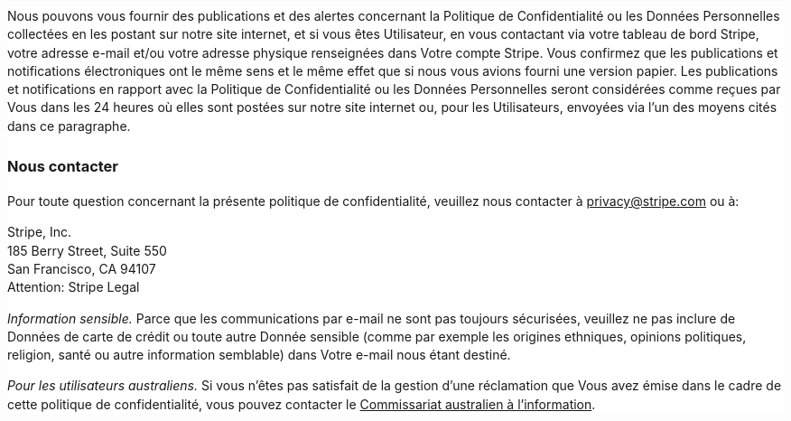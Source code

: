 Nous pouvons vous fournir des publications et des alertes concernant la Politique de Confidentialité ou les Données Personnelles collectées en les postant sur notre site internet, et si vous êtes Utilisateur, en vous contactant via votre tableau de bord Stripe, votre adresse e-mail et/ou votre adresse physique renseignées dans Votre compte Stripe. Vous confirmez que les publications et notifications électroniques ont le même sens et le même effet que si nous vous avions fourni une version papier. Les publications et notifications en rapport avec la Politique de Confidentialité ou les Données Personnelles seront considérées comme reçues par Vous dans les 24 heures où elles sont postées sur notre site internet ou, pour les Utilisateurs, envoyées via l’un des moyens cités dans ce paragraphe.
 
### Nous contacter
Pour toute question concernant la présente politique de confidentialité, veuillez nous contacter à
 [privacy@stripe.com](mailto://privacy@stripe.com) ou à:
 
Stripe, Inc.<br>
185 Berry Street, Suite 550<br>
San Francisco, CA 94107<br>
Attention: Stripe Legal
 
*Information sensible.* Parce que les communications par e-mail ne sont pas toujours sécurisées, veuillez ne pas inclure de Données de carte de crédit ou toute autre Donnée sensible (comme par exemple les origines ethniques, opinions politiques, religion, santé ou autre information semblable) dans Votre e-mail nous étant destiné.
 
*Pour les utilisateurs australiens.* Si vous n’êtes pas satisfait de la gestion d’une réclamation que Vous avez émise dans le cadre de cette politique de confidentialité, vous pouvez contacter le  [Commissariat australien à l’information](http://www.oaic.gov.au).
</section>
 
